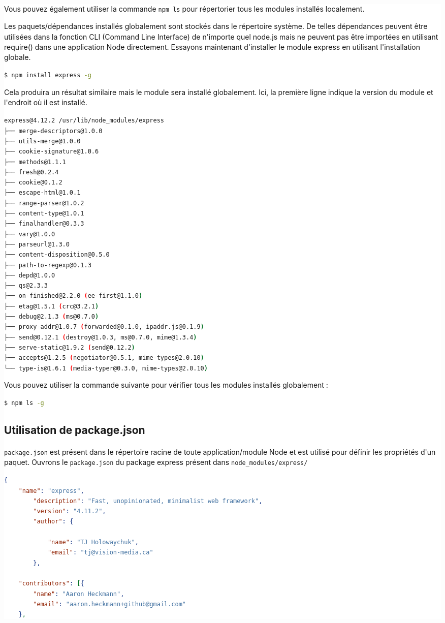 Vous pouvez également utiliser la commande ```npm ls``` pour répertorier tous les modules installés localement.

Les paquets/dépendances installés globalement sont stockés dans le répertoire système. De telles dépendances peuvent être utilisées dans la fonction CLI (Command Line Interface) de n'importe quel node.js mais ne peuvent pas être importées en utilisant require() dans une application Node directement. Essayons maintenant d'installer le module express en utilisant l'installation globale.

```bash
$ npm install express -g
```

Cela produira un résultat similaire mais le module sera installé globalement. Ici, la première ligne indique la version du module et l'endroit où il est installé.

```bash
express@4.12.2 /usr/lib/node_modules/express
├── merge-descriptors@1.0.0
├── utils-merge@1.0.0
├── cookie-signature@1.0.6
├── methods@1.1.1
├── fresh@0.2.4
├── cookie@0.1.2
├── escape-html@1.0.1
├── range-parser@1.0.2
├── content-type@1.0.1
├── finalhandler@0.3.3
├── vary@1.0.0
├── parseurl@1.3.0
├── content-disposition@0.5.0
├── path-to-regexp@0.1.3
├── depd@1.0.0
├── qs@2.3.3
├── on-finished@2.2.0 (ee-first@1.1.0)
├── etag@1.5.1 (crc@3.2.1)
├── debug@2.1.3 (ms@0.7.0)
├── proxy-addr@1.0.7 (forwarded@0.1.0, ipaddr.js@0.1.9)
├── send@0.12.1 (destroy@1.0.3, ms@0.7.0, mime@1.3.4)
├── serve-static@1.9.2 (send@0.12.2)
├── accepts@1.2.5 (negotiator@0.5.1, mime-types@2.0.10)
└── type-is@1.6.1 (media-typer@0.3.0, mime-types@2.0.10)
```

Vous pouvez utiliser la commande suivante pour vérifier tous les modules installés globalement :

```bash
$ npm ls -g
```

## Utilisation de package.json

```package.json``` est présent dans le répertoire racine de toute application/module Node et est utilisé pour définir les propriétés d'un paquet. Ouvrons le ```package.json``` du package express présent dans ```node_modules/express/```

```json
{
    "name": "express",
        "description": "Fast, unopinionated, minimalist web framework",
        "version": "4.11.2",
        "author": {
        
            "name": "TJ Holowaychuk",
            "email": "tj@vision-media.ca"
        },
    
    "contributors": [{
        "name": "Aaron Heckmann",
        "email": "aaron.heckmann+github@gmail.com"
    }, 
```